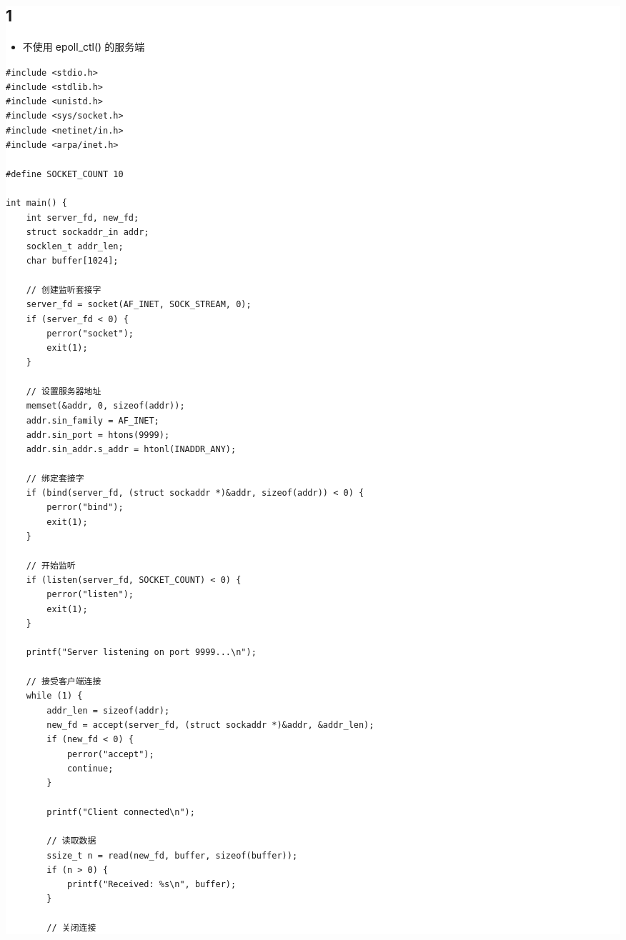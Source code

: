 ## 1
- 不使用 epoll_ctl() 的服务端
```
#include <stdio.h>
#include <stdlib.h>
#include <unistd.h>
#include <sys/socket.h>
#include <netinet/in.h>
#include <arpa/inet.h>

#define SOCKET_COUNT 10

int main() {
    int server_fd, new_fd;
    struct sockaddr_in addr;
    socklen_t addr_len;
    char buffer[1024];

    // 创建监听套接字
    server_fd = socket(AF_INET, SOCK_STREAM, 0);
    if (server_fd < 0) {
        perror("socket");
        exit(1);
    }

    // 设置服务器地址
    memset(&addr, 0, sizeof(addr));
    addr.sin_family = AF_INET;
    addr.sin_port = htons(9999);
    addr.sin_addr.s_addr = htonl(INADDR_ANY);

    // 绑定套接字
    if (bind(server_fd, (struct sockaddr *)&addr, sizeof(addr)) < 0) {
        perror("bind");
        exit(1);
    }

    // 开始监听
    if (listen(server_fd, SOCKET_COUNT) < 0) {
        perror("listen");
        exit(1);
    }

    printf("Server listening on port 9999...\n");

    // 接受客户端连接
    while (1) {
        addr_len = sizeof(addr);
        new_fd = accept(server_fd, (struct sockaddr *)&addr, &addr_len);
        if (new_fd < 0) {
            perror("accept");
            continue;
        }

        printf("Client connected\n");

        // 读取数据
        ssize_t n = read(new_fd, buffer, sizeof(buffer));
        if (n > 0) {
            printf("Received: %s\n", buffer);
        }

        // 关闭连接
```
